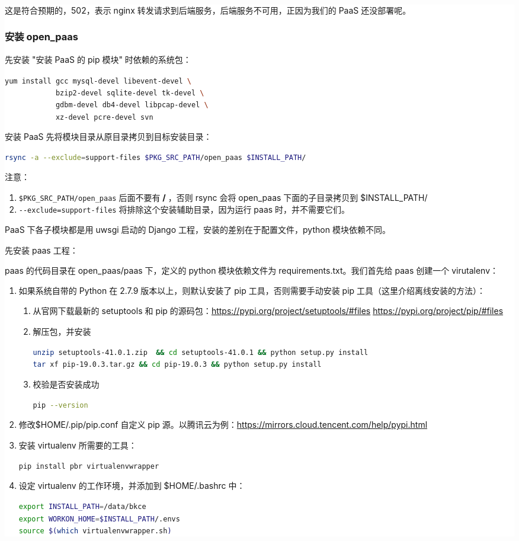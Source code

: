 这是符合预期的，502，表示 nginx 转发请求到后端服务，后端服务不可用，正因为我们的 PaaS 还没部署呢。

### 安装 open_paas

先安装 "安装 PaaS 的 pip 模块" 时依赖的系统包：

```bash
yum install gcc mysql-devel libevent-devel \
            bzip2-devel sqlite-devel tk-devel \
            gdbm-devel db4-devel libpcap-devel \
            xz-devel pcre-devel svn
```

安装 PaaS 先将模块目录从原目录拷贝到目标安装目录：

```bash
rsync -a --exclude=support-files $PKG_SRC_PATH/open_paas $INSTALL_PATH/
```

注意：

1. `$PKG_SRC_PATH/open_paas` 后面不要有 **/** ，否则 rsync 会将 open_paas 下面的子目录拷贝到 $INSTALL_PATH/
2. `--exclude=support-files` 将排除这个安装辅助目录，因为运行 paas 时，并不需要它们。

PaaS 下各子模块都是用 uwsgi 启动的 Django 工程，安装的差别在于配置文件，python 模块依赖不同。

先安装 paas 工程：

paas 的代码目录在 open_paas/paas 下，定义的 python 模块依赖文件为 requirements.txt。我们首先给 paas 创建一个 virutalenv：

1. 如果系统自带的 Python 在 2.7.9 版本以上，则默认安装了 pip 工具，否则需要手动安装 pip 工具（这里介绍离线安装的方法）：

    1. 从官网下载最新的 setuptools 和 pip 的源码包：https://pypi.org/project/setuptools/#files https://pypi.org/project/pip/#files
    2. 解压包，并安装

        ```bash
        unzip setuptools-41.0.1.zip  && cd setuptools-41.0.1 && python setup.py install
        tar xf pip-19.0.3.tar.gz && cd pip-19.0.3 && python setup.py install
        ```

    3. 校验是否安装成功

        ```bash
        pip --version
        ```

2. 修改$HOME/.pip/pip.conf 自定义 pip 源。以腾讯云为例：https://mirrors.cloud.tencent.com/help/pypi.html

3. 安装 virtualenv 所需要的工具：

    ```bash
    pip install pbr virtualenvwrapper
    ```

4. 设定 virtualenv 的工作环境，并添加到 $HOME/.bashrc 中：

    ```bash
    export INSTALL_PATH=/data/bkce
    export WORKON_HOME=$INSTALL_PATH/.envs
    source $(which virtualenvwrapper.sh)
    ```
